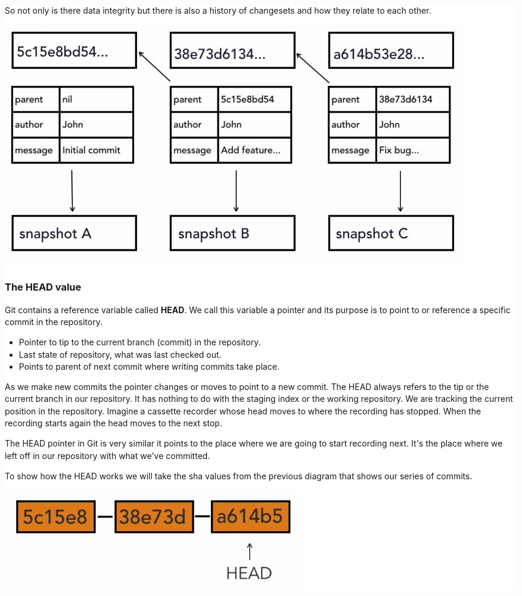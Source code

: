 So not only is there data integrity but there is also a history of changesets and how they relate to each other.

![Changeset linking](assets/git/changesets.jpg "Changeset linking")

### The HEAD value

Git contains a reference variable called **HEAD**. We call this variable a pointer and its purpose is to point to or reference a specific commit in the repository.

* Pointer to tip to the current branch (commit) in the repository.
* Last state of repository, what was last checked out.
* Points to parent of next commit where writing commits take place.

As we make new commits the pointer changes or moves to point to a new commit. The HEAD always refers to the tip or the current branch in our repository. It has nothing to do with the staging index or the working repository. We are tracking the current position in the repository. Imagine a cassette recorder whose head moves to where the recording has stopped. When the recording starts again the head moves to the next stop.

The HEAD pointer in Git is very similar it points to the place where we are going to start recording next. It's the place where we left off in our repository with what we've committed.

To show how the HEAD works we will take the sha values from the previous diagram that shows our series of commits.

![HEAD pointer at the current branch](assets/git/head-pointer.jpg "HEAD pointer at the current branch")
